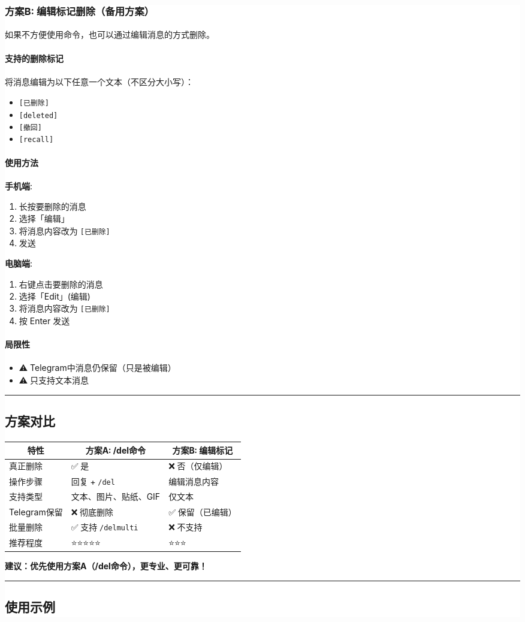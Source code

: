 ### 方案B: 编辑标记删除（备用方案）

如果不方便使用命令，也可以通过编辑消息的方式删除。

#### 支持的删除标记
将消息编辑为以下任意一个文本（不区分大小写）：
- `[已删除]`
- `[deleted]`
- `[撤回]`
- `[recall]`

#### 使用方法

**手机端**:
1. 长按要删除的消息
2. 选择「编辑」
3. 将消息内容改为 `[已删除]`
4. 发送

**电脑端**:
1. 右键点击要删除的消息
2. 选择「Edit」(编辑)
3. 将消息内容改为 `[已删除]`
4. 按 Enter 发送

#### 局限性
- ⚠️ Telegram中消息仍保留（只是被编辑）
- ⚠️ 只支持文本消息

---

## 方案对比

| 特性 | 方案A: /del命令 | 方案B: 编辑标记 |
|-----|----------------|----------------|
| 真正删除 | ✅ 是 | ❌ 否（仅编辑） |
| 操作步骤 | 回复 + `/del` | 编辑消息内容 |
| 支持类型 | 文本、图片、贴纸、GIF | 仅文本 |
| Telegram保留 | ❌ 彻底删除 | ✅ 保留（已编辑） |
| 批量删除 | ✅ 支持 `/delmulti` | ❌ 不支持 |
| 推荐程度 | ⭐⭐⭐⭐⭐ | ⭐⭐⭐ |

**建议：优先使用方案A（/del命令），更专业、更可靠！**

---

## 使用示例
